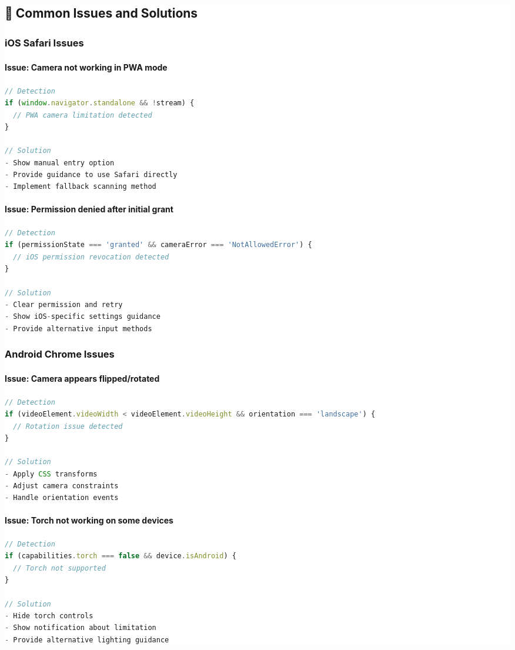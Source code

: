 ## 🐛 Common Issues and Solutions

### iOS Safari Issues

#### Issue: Camera not working in PWA mode
```javascript
// Detection
if (window.navigator.standalone && !stream) {
  // PWA camera limitation detected
}

// Solution
- Show manual entry option
- Provide guidance to use Safari directly
- Implement fallback scanning method
```

#### Issue: Permission denied after initial grant
```javascript
// Detection
if (permissionState === 'granted' && cameraError === 'NotAllowedError') {
  // iOS permission revocation detected
}

// Solution
- Clear permission and retry
- Show iOS-specific settings guidance
- Provide alternative input methods
```

### Android Chrome Issues

#### Issue: Camera appears flipped/rotated
```javascript
// Detection
if (videoElement.videoWidth < videoElement.videoHeight && orientation === 'landscape') {
  // Rotation issue detected
}

// Solution
- Apply CSS transforms
- Adjust camera constraints
- Handle orientation events
```

#### Issue: Torch not working on some devices
```javascript
// Detection
if (capabilities.torch === false && device.isAndroid) {
  // Torch not supported
}

// Solution
- Hide torch controls
- Show notification about limitation
- Provide alternative lighting guidance
```
